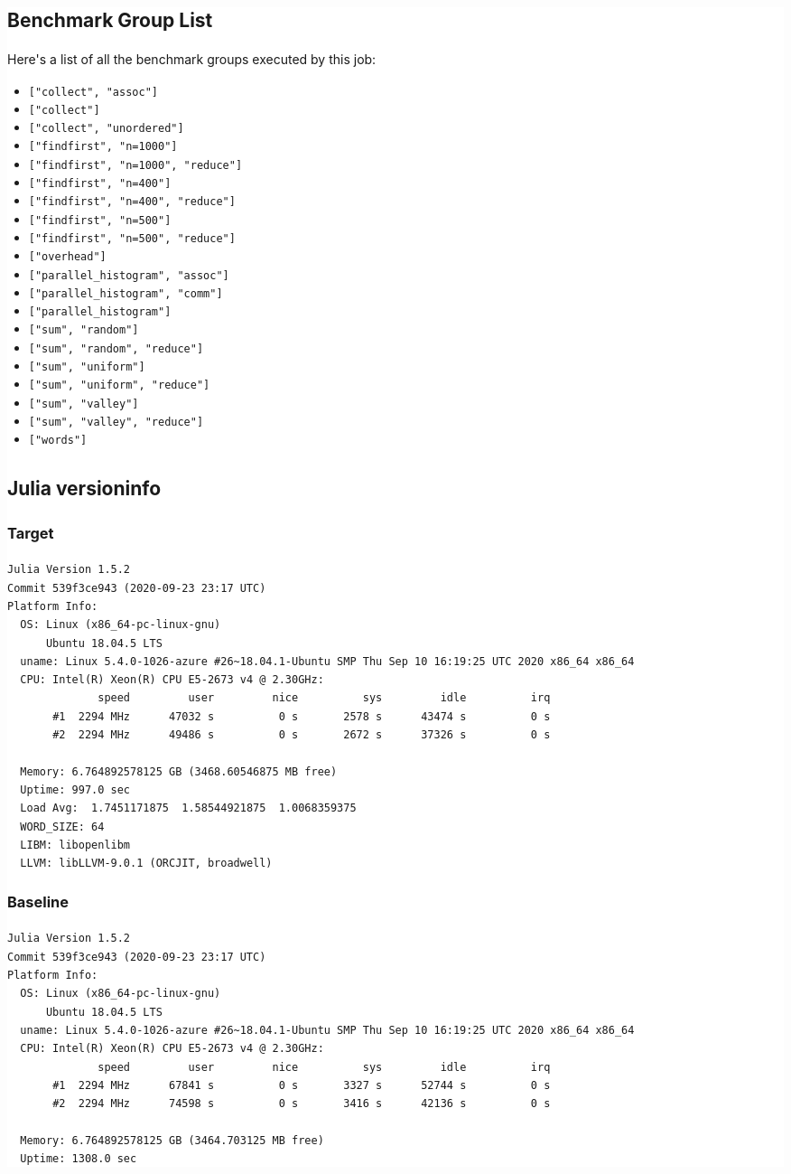
## Benchmark Group List
Here's a list of all the benchmark groups executed by this job:

- `["collect", "assoc"]`
- `["collect"]`
- `["collect", "unordered"]`
- `["findfirst", "n=1000"]`
- `["findfirst", "n=1000", "reduce"]`
- `["findfirst", "n=400"]`
- `["findfirst", "n=400", "reduce"]`
- `["findfirst", "n=500"]`
- `["findfirst", "n=500", "reduce"]`
- `["overhead"]`
- `["parallel_histogram", "assoc"]`
- `["parallel_histogram", "comm"]`
- `["parallel_histogram"]`
- `["sum", "random"]`
- `["sum", "random", "reduce"]`
- `["sum", "uniform"]`
- `["sum", "uniform", "reduce"]`
- `["sum", "valley"]`
- `["sum", "valley", "reduce"]`
- `["words"]`

## Julia versioninfo

### Target
```
Julia Version 1.5.2
Commit 539f3ce943 (2020-09-23 23:17 UTC)
Platform Info:
  OS: Linux (x86_64-pc-linux-gnu)
      Ubuntu 18.04.5 LTS
  uname: Linux 5.4.0-1026-azure #26~18.04.1-Ubuntu SMP Thu Sep 10 16:19:25 UTC 2020 x86_64 x86_64
  CPU: Intel(R) Xeon(R) CPU E5-2673 v4 @ 2.30GHz: 
              speed         user         nice          sys         idle          irq
       #1  2294 MHz      47032 s          0 s       2578 s      43474 s          0 s
       #2  2294 MHz      49486 s          0 s       2672 s      37326 s          0 s
       
  Memory: 6.764892578125 GB (3468.60546875 MB free)
  Uptime: 997.0 sec
  Load Avg:  1.7451171875  1.58544921875  1.0068359375
  WORD_SIZE: 64
  LIBM: libopenlibm
  LLVM: libLLVM-9.0.1 (ORCJIT, broadwell)
```

### Baseline
```
Julia Version 1.5.2
Commit 539f3ce943 (2020-09-23 23:17 UTC)
Platform Info:
  OS: Linux (x86_64-pc-linux-gnu)
      Ubuntu 18.04.5 LTS
  uname: Linux 5.4.0-1026-azure #26~18.04.1-Ubuntu SMP Thu Sep 10 16:19:25 UTC 2020 x86_64 x86_64
  CPU: Intel(R) Xeon(R) CPU E5-2673 v4 @ 2.30GHz: 
              speed         user         nice          sys         idle          irq
       #1  2294 MHz      67841 s          0 s       3327 s      52744 s          0 s
       #2  2294 MHz      74598 s          0 s       3416 s      42136 s          0 s
       
  Memory: 6.764892578125 GB (3464.703125 MB free)
  Uptime: 1308.0 sec
```